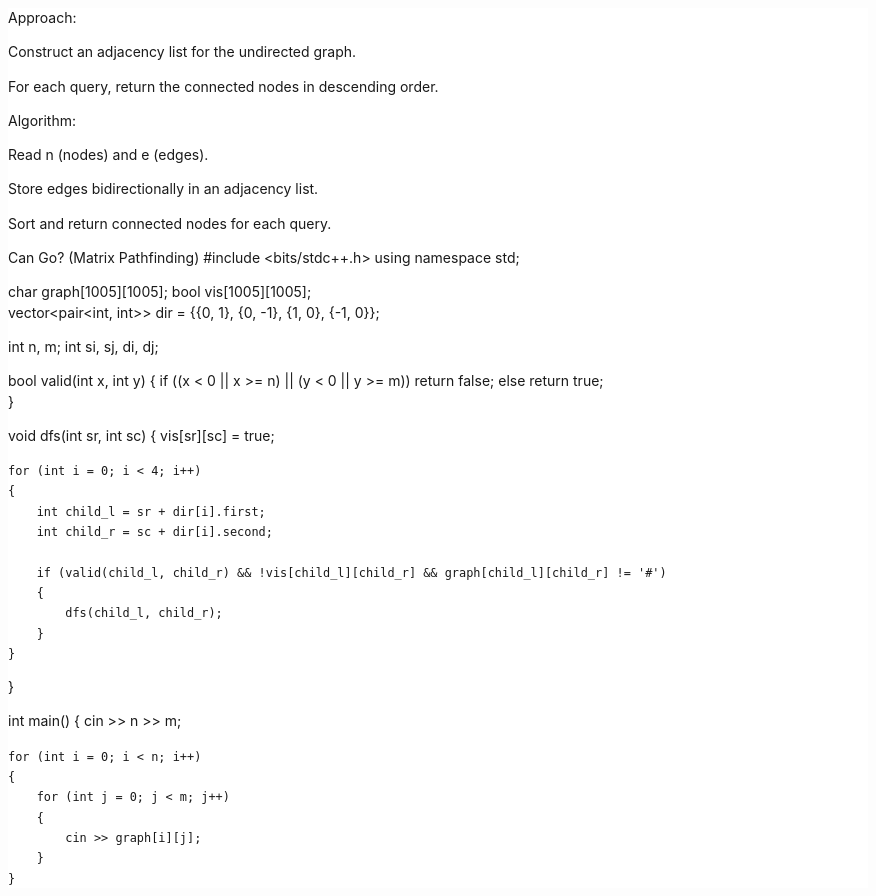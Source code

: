 
Approach:

Construct an adjacency list for the undirected graph.

For each query, return the connected nodes in descending order.

Algorithm:

Read n (nodes) and e (edges).

Store edges bidirectionally in an adjacency list.

Sort and return connected nodes for each query.

Can Go? (Matrix Pathfinding)
#include <bits/stdc++.h>
using namespace std;

char graph[1005][1005]; 
bool vis[1005][1005];  
vector<pair<int, int>> dir = {{0, 1}, {0, -1}, {1, 0}, {-1, 0}};

int n, m;
int si, sj, di, dj;  

bool valid(int x, int y) 
{
    if ((x < 0 || x >= n) || (y < 0 || y >= m))
        return false;
    else
        return true;    
}

void dfs(int sr, int sc) 
{
    vis[sr][sc] = true;
    
    for (int i = 0; i < 4; i++) 
    {  
        int child_l = sr + dir[i].first;
        int child_r = sc + dir[i].second;

        if (valid(child_l, child_r) && !vis[child_l][child_r] && graph[child_l][child_r] != '#') 
        {
            dfs(child_l, child_r);
        }
    }
}

int main() 
{
    cin >> n >> m;
    
    for (int i = 0; i < n; i++) 
    {
        for (int j = 0; j < m; j++) 
        {
            cin >> graph[i][j];
        }
    }
